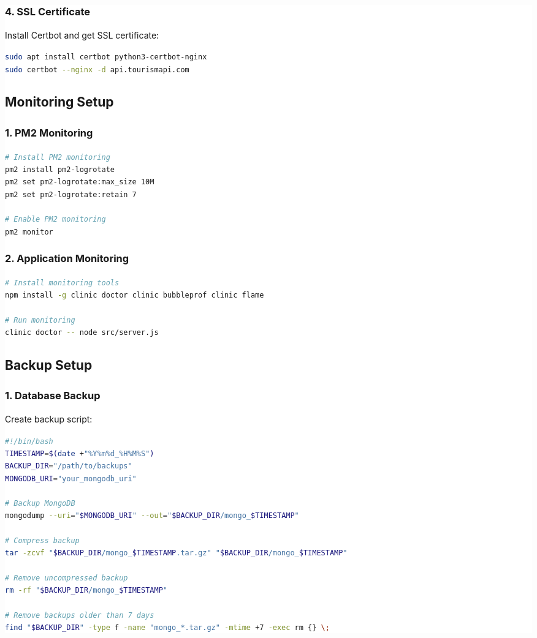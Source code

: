 ### 4. SSL Certificate

Install Certbot and get SSL certificate:
```bash
sudo apt install certbot python3-certbot-nginx
sudo certbot --nginx -d api.tourismapi.com
```

## Monitoring Setup

### 1. PM2 Monitoring

```bash
# Install PM2 monitoring
pm2 install pm2-logrotate
pm2 set pm2-logrotate:max_size 10M
pm2 set pm2-logrotate:retain 7

# Enable PM2 monitoring
pm2 monitor
```

### 2. Application Monitoring

```bash
# Install monitoring tools
npm install -g clinic doctor clinic bubbleprof clinic flame

# Run monitoring
clinic doctor -- node src/server.js
```

## Backup Setup

### 1. Database Backup

Create backup script:
```bash
#!/bin/bash
TIMESTAMP=$(date +"%Y%m%d_%H%M%S")
BACKUP_DIR="/path/to/backups"
MONGODB_URI="your_mongodb_uri"

# Backup MongoDB
mongodump --uri="$MONGODB_URI" --out="$BACKUP_DIR/mongo_$TIMESTAMP"

# Compress backup
tar -zcvf "$BACKUP_DIR/mongo_$TIMESTAMP.tar.gz" "$BACKUP_DIR/mongo_$TIMESTAMP"

# Remove uncompressed backup
rm -rf "$BACKUP_DIR/mongo_$TIMESTAMP"

# Remove backups older than 7 days
find "$BACKUP_DIR" -type f -name "mongo_*.tar.gz" -mtime +7 -exec rm {} \;
```
